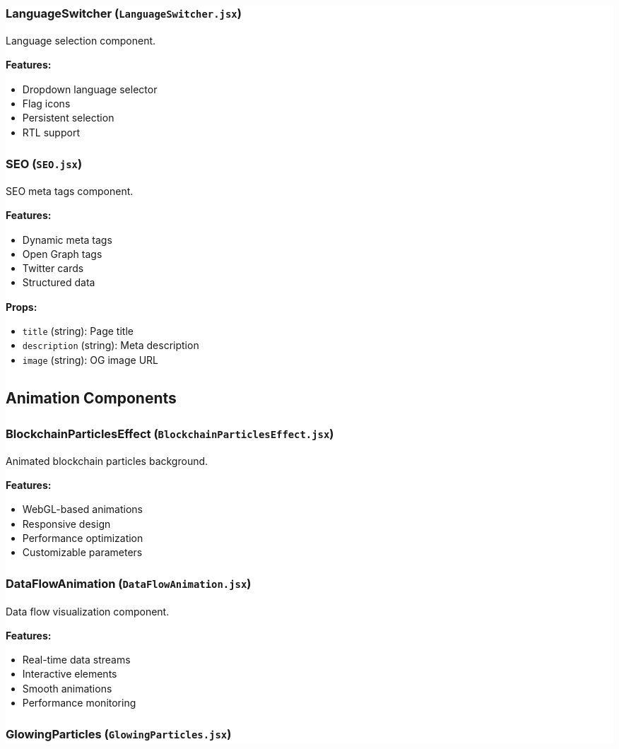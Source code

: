 ### LanguageSwitcher (`LanguageSwitcher.jsx`)

Language selection component.

**Features:**

- Dropdown language selector
- Flag icons
- Persistent selection
- RTL support

### SEO (`SEO.jsx`)

SEO meta tags component.

**Features:**

- Dynamic meta tags
- Open Graph tags
- Twitter cards
- Structured data

**Props:**

- `title` (string): Page title
- `description` (string): Meta description
- `image` (string): OG image URL

## Animation Components

### BlockchainParticlesEffect (`BlockchainParticlesEffect.jsx`)

Animated blockchain particles background.

**Features:**

- WebGL-based animations
- Responsive design
- Performance optimization
- Customizable parameters

### DataFlowAnimation (`DataFlowAnimation.jsx`)

Data flow visualization component.

**Features:**

- Real-time data streams
- Interactive elements
- Smooth animations
- Performance monitoring

### GlowingParticles (`GlowingParticles.jsx`)
